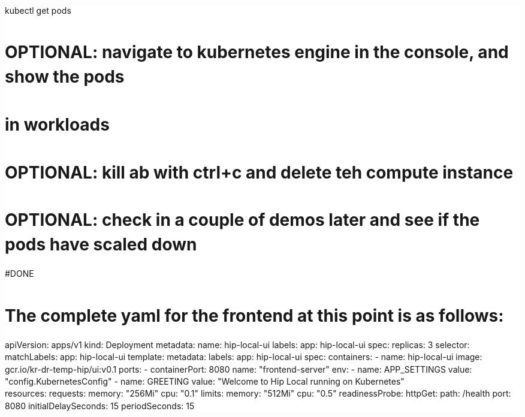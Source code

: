 kubectl get pods

# OPTIONAL: navigate to kubernetes engine in the console, and show the pods 
# in workloads

# OPTIONAL: kill ab with ctrl+c and delete teh compute instance

# OPTIONAL: check in a couple of demos later and see if the pods have scaled down 


#DONE


# The complete yaml for the frontend at this point is as follows:

apiVersion: apps/v1
kind: Deployment
metadata:
  name: hip-local-ui
  labels:
    app: hip-local-ui
spec:
  replicas: 3
  selector:
    matchLabels:
      app: hip-local-ui
  template:
    metadata:
      labels:
        app: hip-local-ui
    spec:
      containers:
      - name: hip-local-ui
        image: gcr.io/kr-dr-temp-hip/ui:v0.1
        ports:
        - containerPort: 8080
          name: "frontend-server"
        env:
        - name: APP_SETTINGS
          value: "config.KubernetesConfig"
        - name: GREETING
          value: "Welcome to Hip Local running on Kubernetes"          
        resources:
          requests:
            memory: "256Mi"
            cpu: "0.1"
          limits:
            memory: "512Mi"
            cpu: "0.5"
        readinessProbe:
          httpGet:
            path: /health
            port: 8080
          initialDelaySeconds: 15
          periodSeconds: 15